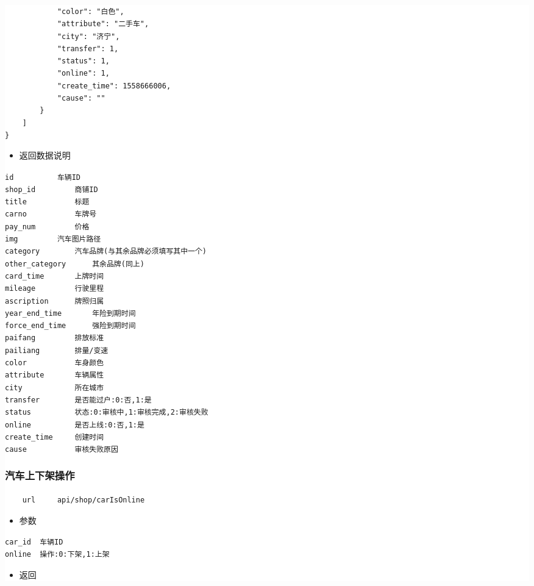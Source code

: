 ```
            "color": "白色",
            "attribute": "二手车",
            "city": "济宁",
            "transfer": 1,
            "status": 1,
            "online": 1,
            "create_time": 1558666006,
            "cause": ""
        }
    ]
}

```
-	返回数据说明

```
id			车辆ID
shop_id			商铺ID
title			标题
carno			车牌号
pay_num			价格
img			汽车图片路径
category		汽车品牌(与其余品牌必须填写其中一个)
other_category		其余品牌(同上)
card_time 		上牌时间
mileage			行驶里程
ascription		牌照归属
year_end_time		年险到期时间
force_end_time		强险到期时间
paifang			排放标准
pailiang		排量/变速
color			车身颜色
attribute		车辆属性
city			所在城市
transfer		是否能过户:0:否,1:是
status			状态:0:审核中,1:审核完成,2:审核失败
online			是否上线:0:否,1:是	
create_time		创建时间
cause			审核失败原因
```
### 汽车上下架操作
```
    url     api/shop/carIsOnline
```
-   参数

```
car_id	车辆ID
online	操作:0:下架,1:上架

```
-	返回
